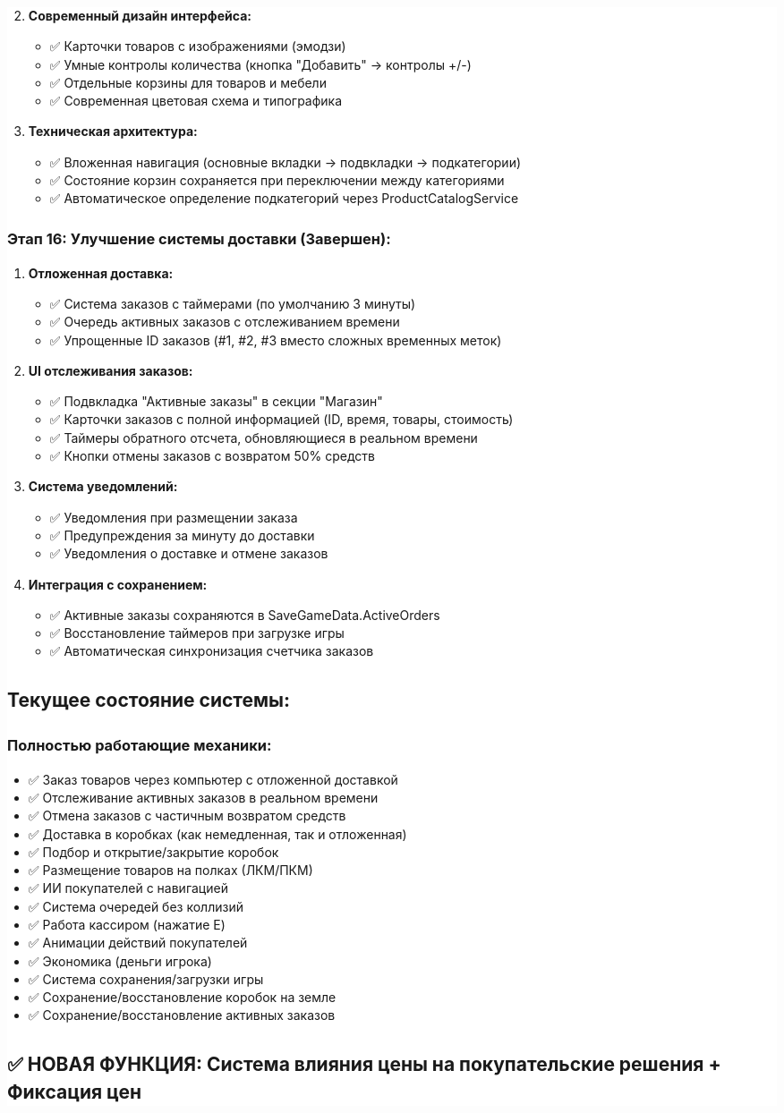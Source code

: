2. **Современный дизайн интерфейса:**
   - ✅ Карточки товаров с изображениями (эмодзи)
   - ✅ Умные контролы количества (кнопка "Добавить" → контролы +/-)
   - ✅ Отдельные корзины для товаров и мебели
   - ✅ Современная цветовая схема и типографика

3. **Техническая архитектура:**
   - ✅ Вложенная навигация (основные вкладки → подвкладки → подкатегории)
   - ✅ Состояние корзин сохраняется при переключении между категориями
   - ✅ Автоматическое определение подкатегорий через ProductCatalogService

### Этап 16: Улучшение системы доставки (Завершен):

1. **Отложенная доставка:**
   - ✅ Система заказов с таймерами (по умолчанию 3 минуты)
   - ✅ Очередь активных заказов с отслеживанием времени
   - ✅ Упрощенные ID заказов (#1, #2, #3 вместо сложных временных меток)

2. **UI отслеживания заказов:**
   - ✅ Подвкладка "Активные заказы" в секции "Магазин"
   - ✅ Карточки заказов с полной информацией (ID, время, товары, стоимость)
   - ✅ Таймеры обратного отсчета, обновляющиеся в реальном времени
   - ✅ Кнопки отмены заказов с возвратом 50% средств

3. **Система уведомлений:**
   - ✅ Уведомления при размещении заказа
   - ✅ Предупреждения за минуту до доставки
   - ✅ Уведомления о доставке и отмене заказов

4. **Интеграция с сохранением:**
   - ✅ Активные заказы сохраняются в SaveGameData.ActiveOrders
   - ✅ Восстановление таймеров при загрузке игры
   - ✅ Автоматическая синхронизация счетчика заказов

## Текущее состояние системы:

### Полностью работающие механики:
- ✅ Заказ товаров через компьютер с отложенной доставкой
- ✅ Отслеживание активных заказов в реальном времени
- ✅ Отмена заказов с частичным возвратом средств
- ✅ Доставка в коробках (как немедленная, так и отложенная)
- ✅ Подбор и открытие/закрытие коробок
- ✅ Размещение товаров на полках (ЛКМ/ПКМ)
- ✅ ИИ покупателей с навигацией
- ✅ Система очередей без коллизий
- ✅ Работа кассиром (нажатие E)
- ✅ Анимации действий покупателей
- ✅ Экономика (деньги игрока)
- ✅ Система сохранения/загрузки игры
- ✅ Сохранение/восстановление коробок на земле
- ✅ Сохранение/восстановление активных заказов

## ✅ НОВАЯ ФУНКЦИЯ: Система влияния цены на покупательские решения + Фиксация цен

